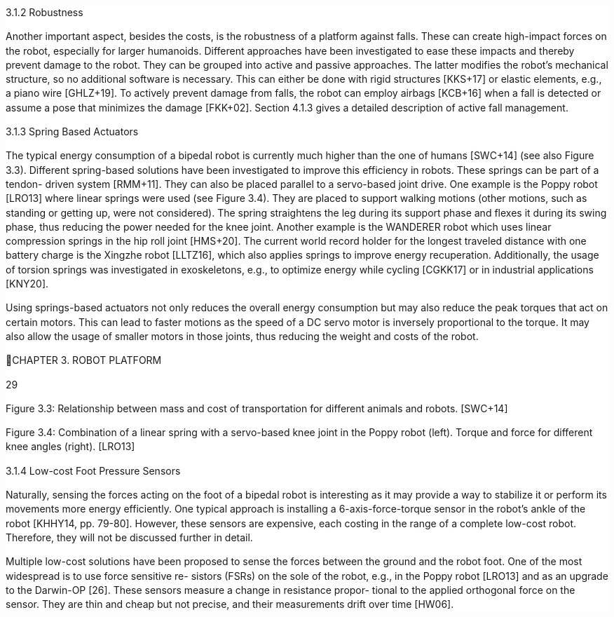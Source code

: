 3.1.2 Robustness

Another important aspect, besides the costs, is the robustness of a platform against
falls. These can create high-impact forces on the robot, especially for larger humanoids.
Different approaches have been investigated to ease these impacts and thereby prevent
damage to the robot. They can be grouped into active and passive approaches. The
latter modifies the robot’s mechanical structure, so no additional software is necessary.
This can either be done with rigid structures [KKS+17] or elastic elements, e.g., a
piano wire [GHLZ+19]. To actively prevent damage from falls, the robot can employ
airbags [KCB+16] when a fall is detected or assume a pose that minimizes the damage
[FKK+02]. Section 4.1.3 gives a detailed description of active fall management.

3.1.3 Spring Based Actuators

The typical energy consumption of a bipedal robot is currently much higher than the one
of humans [SWC+14] (see also Figure 3.3). Different spring-based solutions have been
investigated to improve this efficiency in robots. These springs can be part of a tendon-
driven system [RMM+11]. They can also be placed parallel to a servo-based joint drive.
One example is the Poppy robot [LRO13] where linear springs were used (see Figure 3.4).
They are placed to support walking motions (other motions, such as standing or getting
up, were not considered). The spring straightens the leg during its support phase and
flexes it during its swing phase, thus reducing the power needed for the knee joint.
Another example is the WANDERER robot which uses linear compression springs in
the hip roll joint [HMS+20]. The current world record holder for the longest traveled
distance with one battery charge is the Xingzhe robot [LLTZ16], which also applies
springs to improve energy recuperation. Additionally, the usage of torsion springs was
investigated in exoskeletons, e.g., to optimize energy while cycling [CGKK17] or in
industrial applications [KNY20].

Using springs-based actuators not only reduces the overall energy consumption but
may also reduce the peak torques that act on certain motors. This can lead to faster
motions as the speed of a DC servo motor is inversely proportional to the torque. It
may also allow the usage of smaller motors in those joints, thus reducing the weight and
costs of the robot.

CHAPTER 3. ROBOT PLATFORM

29

Figure 3.3: Relationship between mass and cost of transportation for different animals
and robots. [SWC+14]

Figure 3.4: Combination of a linear spring with a servo-based knee joint in the Poppy
robot (left). Torque and force for different knee angles (right). [LRO13]

3.1.4 Low-cost Foot Pressure Sensors

Naturally, sensing the forces acting on the foot of a bipedal robot is interesting as it
may provide a way to stabilize it or perform its movements more energy efficiently. One
typical approach is installing a 6-axis-force-torque sensor in the robot’s ankle of the
robot [KHHY14, pp. 79-80]. However, these sensors are expensive, each costing in the
range of a complete low-cost robot. Therefore, they will not be discussed further in
detail.

Multiple low-cost solutions have been proposed to sense the forces between the
ground and the robot foot. One of the most widespread is to use force sensitive re-
sistors (FSRs) on the sole of the robot, e.g., in the Poppy robot [LRO13] and as an
upgrade to the Darwin-OP [26]. These sensors measure a change in resistance propor-
tional to the applied orthogonal force on the sensor. They are thin and cheap but not
precise, and their measurements drift over time [HW06].
